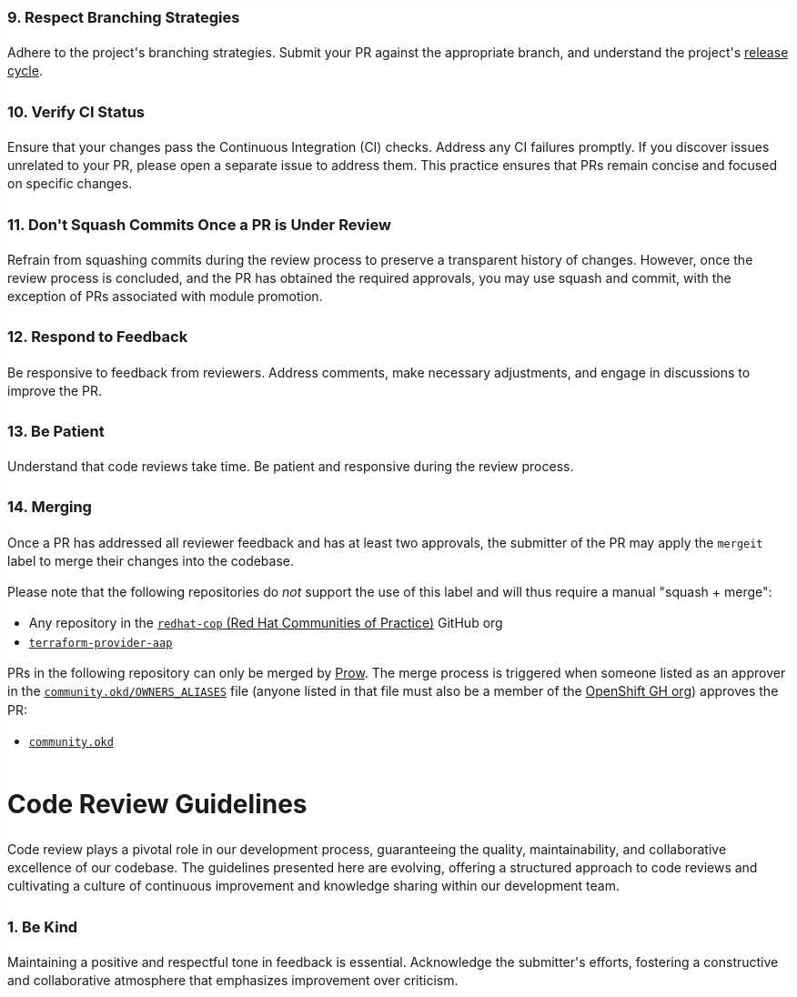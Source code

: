 ### **9. Respect Branching Strategies**
Adhere to the project's branching strategies. Submit your PR against the appropriate branch, and understand the project's [release cycle](https://github.com/ansible-collections/cloud-content-handbook/blob/main/Releases/release_cycles.md).

### **10. Verify CI Status**
Ensure that your changes pass the Continuous Integration (CI) checks. Address any CI failures promptly. If you discover issues unrelated to your PR, please open a separate issue to address them. This practice ensures that PRs remain concise and focused on specific changes.

### **11. Don't Squash Commits Once a PR is Under Review**
Refrain from squashing commits during the review process to preserve a transparent history of changes. However, once the review process is concluded, and the PR has obtained the required approvals, you may use squash and commit, with the exception of PRs associated with module promotion.

### **12. Respond to Feedback**
Be responsive to feedback from reviewers. Address comments, make necessary adjustments, and engage in discussions to improve the PR.

### **13. Be Patient**
Understand that code reviews take time. Be patient and responsive during the review process.

### **14. Merging**
Once a PR has addressed all reviewer feedback and has at least two approvals, the submitter of the PR may apply the `mergeit` label to merge their changes into the codebase.

Please note that the following repositories do *not* support the use of this label and will thus require a manual "squash + merge":
* Any repository in the [`redhat-cop` (Red Hat Communities of Practice)](https://github.com/redhat-cop) GitHub org
* [`terraform-provider-aap`](https://github.com/ansible/terraform-provider-aap)

PRs in the following repository can only be merged by [Prow](https://github.com/kubernetes-sigs/prow). The merge process is triggered when someone listed as an approver in the [`community.okd/OWNERS_ALIASES`](https://github.com/openshift/community.okd/blob/main/OWNERS_ALIASES) file (anyone listed in that file must also be a member of the [OpenShift GH org](https://github.com/openshift)) approves the PR:
* [`community.okd`](https://github.com/openshift/community.okd)

# Code Review Guidelines

Code review plays a pivotal role in our development process, guaranteeing the quality, maintainability, and collaborative excellence of our codebase. The guidelines presented here are evolving, offering a structured approach to code reviews and cultivating a culture of continuous improvement and knowledge sharing within our development team.

### 1. Be Kind
Maintaining a positive and respectful tone in feedback is essential. Acknowledge the submitter's efforts, fostering a constructive and collaborative atmosphere that emphasizes improvement over criticism.

